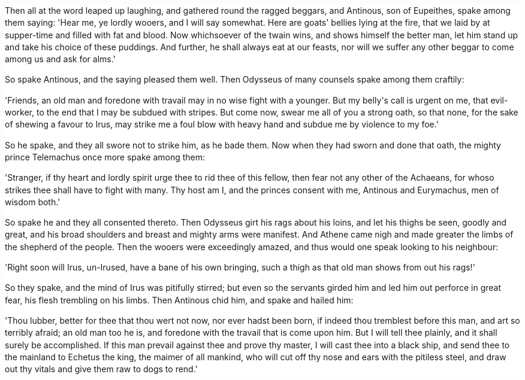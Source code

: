 Then all at the word leaped up laughing, and gathered round
the ragged beggars, and Antinous, son of Eupeithes, spake
among them saying: 'Hear me, ye lordly wooers, and I will
say somewhat. Here are goats' bellies lying at the fire,
that we laid by at supper-time and filled with fat and
blood. Now whichsoever of the twain wins, and shows himself
the better man, let him stand up and take his choice of
these puddings. And further, he shall always eat at our
feasts, nor will we suffer any other beggar to come among
us and ask for alms.'

So spake Antinous, and the saying pleased them well. Then
Odysseus of many counsels spake among them craftily:

'Friends, an old man and foredone with travail may in no
wise fight with a younger. But my belly's call is urgent on
me, that evil-worker, to the end that I may be subdued with
stripes. But come now, swear me all of you a strong oath,
so that none, for the sake of shewing a favour to Irus, may
strike me a foul blow with heavy hand and subdue me by
violence to my foe.'

So he spake, and they all swore not to strike him, as he
bade them. Now when they had sworn and done that oath, the
mighty prince Telemachus once more spake among them:

'Stranger, if thy heart and lordly spirit urge thee to rid
thee of this fellow, then fear not any other of the
Achaeans, for whoso strikes thee shall have to fight with
many. Thy host am I, and the princes consent with me,
Antinous and Eurymachus, men of wisdom both.'

So spake he and they all consented thereto. Then Odysseus
girt his rags about his loins, and let his thighs be seen,
goodly and great, and his broad shoulders and breast and
mighty arms were manifest. And Athene came nigh and made
greater the limbs of the shepherd of the people. Then the
wooers were exceedingly amazed, and thus would one speak
looking to his neighbour:

'Right soon will Irus, un-Irused, have a bane of his own
bringing, such a thigh as that old man shows from out his
rags!'

So they spake, and the mind of Irus was pitifully stirred;
but even so the servants girded him and led him out
perforce in great fear, his flesh trembling on his limbs.
Then Antinous chid him, and spake and hailed him:

'Thou lubber, better for thee that thou wert not now, nor
ever hadst been born, if indeed thou tremblest before this
man, and art so terribly afraid; an old man too he is, and
foredone with the travail that is come upon him. But I will
tell thee plainly, and it shall surely be accomplished. If
this man prevail against thee and prove thy master, I will
cast thee into a black ship, and send thee to the mainland
to Echetus the king, the maimer of all mankind, who will
cut off thy nose and ears with the pitiless steel, and draw
out thy vitals and give them raw to dogs to rend.'
